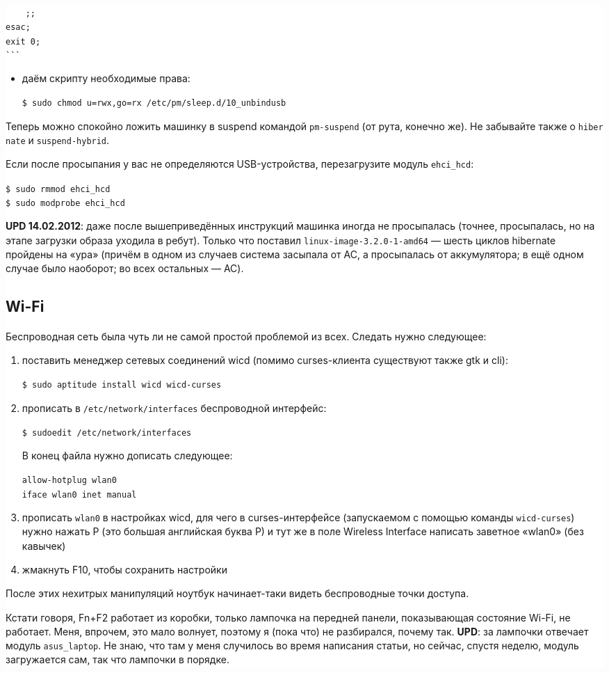         ;;
    esac;
    exit 0;
    ```

*   даём скрипту необходимые права:

        $ sudo chmod u=rwx,go=rx /etc/pm/sleep.d/10_unbindusb

Теперь можно спокойно ложить машинку в suspend командой `pm-suspend` (от рута,
конечно же). Не забывайте также о `hibernate` и `suspend-hybrid`.

Если после просыпания у вас не определяются USB-устройства, перезагрузите
модуль `ehci_hcd`:

    $ sudo rmmod ehci_hcd
    $ sudo modprobe ehci_hcd

**UPD 14.02.2012**: даже после вышеприведённых инструкций машинка иногда не
просыпалась (точнее, просыпалась, но на этапе загрузки образа уходила в ребут).
Только что поставил `linux-image-3.2.0-1-amd64` — шесть циклов hibernate
пройдены на «ура» (причём в одном из случаев система засыпала от AC, а
просыпалась от аккумулятора; в ещё одном случае было наоборот; во всех
остальных — AC).

## Wi-Fi

Беспроводная сеть была чуть ли не самой простой проблемой из всех. Следать
нужно следующее:

1.  поставить менеджер сетевых соединений wicd (помимо curses-клиента существуют также gtk и cli):

        $ sudo aptitude install wicd wicd-curses

2.  прописать в `/etc/network/interfaces` беспроводной интерфейс:

        $ sudoedit /etc/network/interfaces

    В конец файла нужно дописать следующее:

        allow-hotplug wlan0
        iface wlan0 inet manual

3.  прописать `wlan0` в настройках wicd, для чего в curses-интерфейсе
    (запускаемом с помощью команды `wicd-curses`) нужно нажать P (это большая
    английская буква P) и тут же в поле Wireless Interface написать заветное
    «wlan0» (без кавычек)
4.  жмакнуть F10, чтобы сохранить настройки

После этих нехитрых манипуляций ноутбук начинает-таки видеть беспроводные точки
доступа.

Кстати говоря, Fn+F2 работает из коробки, только лампочка на передней панели,
показывающая состояние Wi-Fi, не работает. Меня, впрочем, это мало волнует,
поэтому я (пока что) не разбирался, почему так. **UPD**: за лампочки отвечает
модуль `asus_laptop`. Не знаю, что там у меня случилось во время написания
статьи, но сейчас, спустя неделю, модуль загружается сам, так что лампочки в
порядке.

